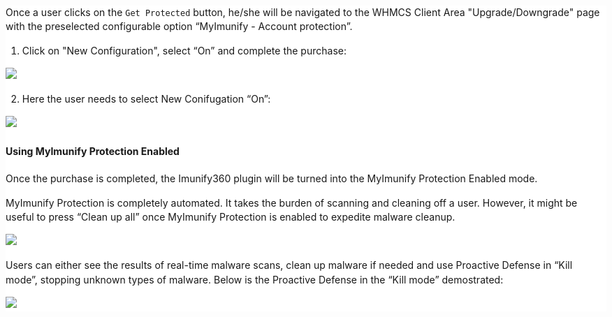 Once a user clicks on the `Get Protected` button, he/she will be navigated to the WHMCS Client Area "Upgrade/Downgrade" page with the preselected configurable option “MyImunify - Account protection”.  

1. Click on "New Configuration", select “On” and complete the purchase:

![](/images/whmcs_client_upgrade_downgrade.png)

2. Here the user needs to select New Conifugation “On”:

![](/images/whmcs_client_upgrade_downgrade_2.png)

#### Using MyImunify Protection Enabled

Once the purchase is completed, the Imunify360 plugin will be turned into the MyImunify Protection Enabled mode. 

MyImunify Protection is completely automated. It takes the burden of scanning and cleaning off a user. 
However, it might be useful to press “Clean up all” once MyImunify Protection is enabled to expedite malware cleanup.

![](/images/myimunify_malicious_tab.png)

Users can either see the results of real-time malware scans, clean up malware if needed and use Proactive Defense in “Kill mode”, stopping unknown types of malware. Below is the Proactive Defense in the “Kill mode” demostrated:

![](/images/myimunify_proactive_tab.png)
